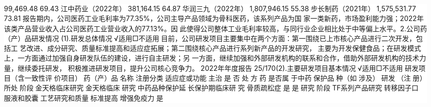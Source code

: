 99,469.48
69.43
江中药业（2022年）
381,164.15
64.87
华润三九（2022年）
1,807,946.15
55.38
步长制药（2021年）
1,575,531.77
73.81
报告期内，公司医药工业毛利率为77.35%，公司主导产品领域为骨科医药，该系列产品为国
家一类新药，市场盈利能力强；2022年该类产品营业收入占公司医药工业营业收入的77.13%。因
此使得公司整体工业毛利率较高，与同行业企业相比处于中等偏上水平。2.公司药（产）品研发情况
(1).研发总体情况
√适用□不适用
目前，公司研发项目主要集中在两个方面：第一围绕已上市核心产品进行二次开发，包括工
艺改进、成分研究、质量标准提高和适应症拓展；第二围绕核心产品进行系列新产品的开发研究，
主要为开发保健食品；在研发模式上，一方面通过加强自身研发队伍的建设，进行自主研发；另
一方面，继续加强和外部研发机构的联系和合作，借助外部研发机构的技术力量，继续委托研发，
积极推进研发项目，提升公司核心竞争力。
2022年年度报告
25/170(2).主要研发项目基本情况
√适用□不适用
研发项目（含一致性评
价项目）
药（产）品
名称
注册分类
适应症或功能
主治
是
否
处
方
药
是否属
于中药
保护品
种（如
涉及）
研发
（注
册）
所处
阶段
金天格临床研究
金天格临床
研究
中药品种保护延
长保护期临床研
究
骨质疏松症
是
是
研究
阶段
TF系列产品研究
转移因子口
服液和胶囊
工艺研究和质量
标准提高
增强免疫力
是